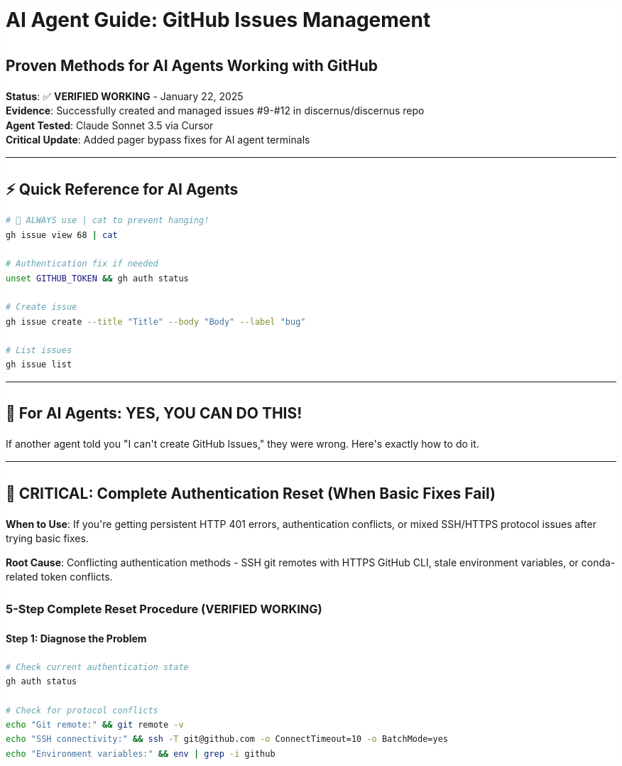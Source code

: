 # AI Agent Guide: GitHub Issues Management
## Proven Methods for AI Agents Working with GitHub

**Status**: ✅ **VERIFIED WORKING** - January 22, 2025  
**Evidence**: Successfully created and managed issues #9-#12 in discernus/discernus repo  
**Agent Tested**: Claude Sonnet 3.5 via Cursor  
**Critical Update**: Added pager bypass fixes for AI agent terminals

---

## ⚡ **Quick Reference for AI Agents**

```bash
# 🚨 ALWAYS use | cat to prevent hanging!
gh issue view 68 | cat

# Authentication fix if needed
unset GITHUB_TOKEN && gh auth status  

# Create issue
gh issue create --title "Title" --body "Body" --label "bug"

# List issues  
gh issue list
```

---

## 🎯 **For AI Agents: YES, YOU CAN DO THIS!**

If another agent told you "I can't create GitHub Issues," they were wrong. Here's exactly how to do it.

---

## 🚨 **CRITICAL: Complete Authentication Reset (When Basic Fixes Fail)**

**When to Use**: If you're getting persistent HTTP 401 errors, authentication conflicts, or mixed SSH/HTTPS protocol issues after trying basic fixes.

**Root Cause**: Conflicting authentication methods - SSH git remotes with HTTPS GitHub CLI, stale environment variables, or conda-related token conflicts.

### **5-Step Complete Reset Procedure** (VERIFIED WORKING)

#### **Step 1: Diagnose the Problem**
```bash
# Check current authentication state
gh auth status

# Check for protocol conflicts  
echo "Git remote:" && git remote -v
echo "SSH connectivity:" && ssh -T git@github.com -o ConnectTimeout=10 -o BatchMode=yes
echo "Environment variables:" && env | grep -i github
```
